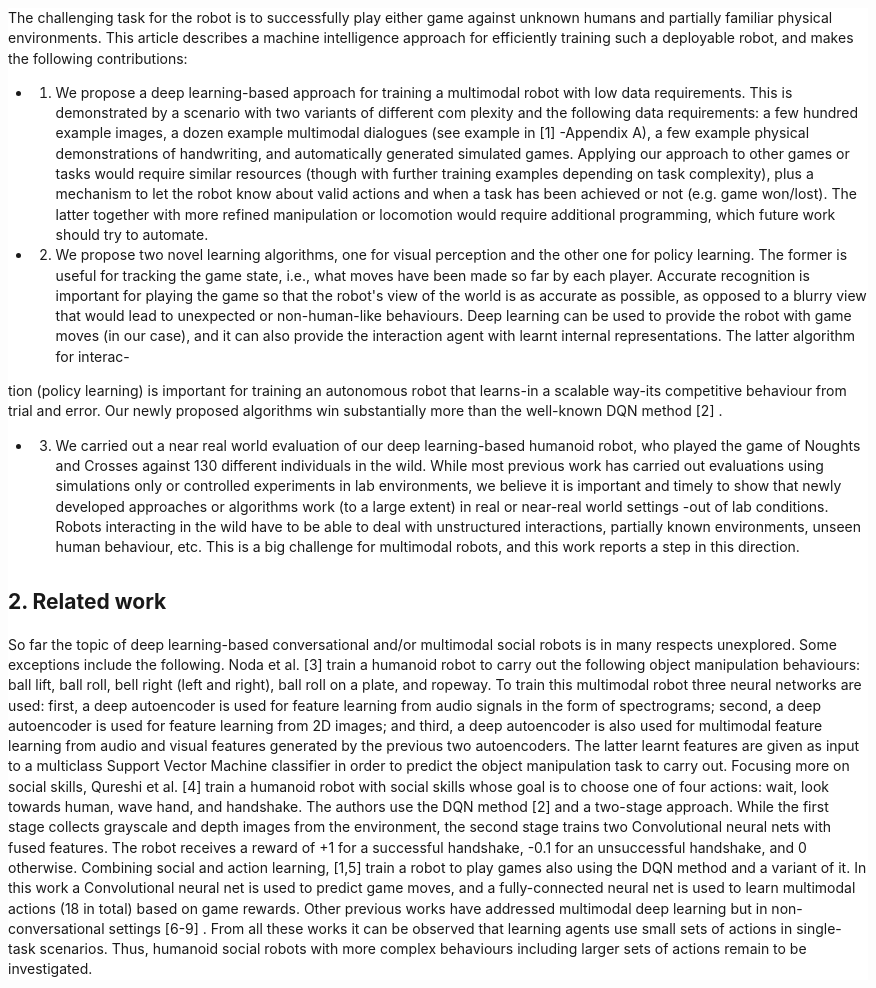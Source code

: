 The challenging task for the robot is to successfully play either game against unknown humans and partially familiar physical environments. This article describes a machine intelligence approach for efficiently training such a deployable robot, and makes the following contributions:

- 1. We propose a deep learning-based approach for training a multimodal robot with low data requirements. This is demonstrated by a scenario with two variants of different com plexity and the following data requirements: a few hundred example images, a dozen example multimodal dialogues (see example in [1] -Appendix A), a few example physical demonstrations of handwriting, and automatically generated simulated games. Applying our approach to other games or tasks would require similar resources (though with further training examples depending on task complexity), plus a mechanism to let the robot know about valid actions and when a task has been achieved or not (e.g. game won/lost). The latter together with more refined manipulation or locomotion would require additional programming, which future work should try to automate.
- 2. We propose two novel learning algorithms, one for visual perception and the other one for policy learning. The former is useful for tracking the game state, i.e., what moves have been made so far by each player. Accurate recognition is important for playing the game so that the robot's view of the world is as accurate as possible, as opposed to a blurry view that would lead to unexpected or non-human-like behaviours. Deep learning can be used to provide the robot with game moves (in our case), and it can also provide the interaction agent with learnt internal representations. The latter algorithm for interac-

tion (policy learning) is important for training an autonomous robot that learns-in a scalable way-its competitive behaviour from trial and error. Our newly proposed algorithms win substantially more than the well-known DQN method [2] .

- 3. We carried out a near real world evaluation of our deep learning-based humanoid robot, who played the game of Noughts and Crosses against 130 different individuals in the wild. While most previous work has carried out evaluations using simulations only or controlled experiments in lab environments, we believe it is important and timely to show that newly developed approaches or algorithms work (to a large extent) in real or near-real world settings -out of lab conditions. Robots interacting in the wild have to be able to deal with unstructured interactions, partially known environments, unseen human behaviour, etc. This is a big challenge for multimodal robots, and this work reports a step in this direction.

## 2. Related work

So far the topic of deep learning-based conversational and/or multimodal social robots is in many respects unexplored. Some exceptions include the following. Noda et al. [3] train a humanoid robot to carry out the following object manipulation behaviours: ball lift, ball roll, bell right (left and right), ball roll on a plate, and ropeway. To train this multimodal robot three neural networks are used: first, a deep autoencoder is used for feature learning from audio signals in the form of spectrograms; second, a deep autoencoder is used for feature learning from 2D images; and third, a deep autoencoder is also used for multimodal feature learning from audio and visual features generated by the previous two autoencoders. The latter learnt features are given as input to a multiclass Support Vector Machine classifier in order to predict the object manipulation task to carry out. Focusing more on social skills, Qureshi et al. [4] train a humanoid robot with social skills whose goal is to choose one of four actions: wait, look towards human, wave hand, and handshake. The authors use the DQN method [2] and a two-stage approach. While the first stage collects grayscale and depth images from the environment, the second stage trains two Convolutional neural nets with fused features. The robot receives a reward of +1 for a successful handshake, -0.1 for an unsuccessful handshake, and 0 otherwise. Combining social and action learning, [1,5] train a robot to play games also using the DQN method and a variant of it. In this work a Convolutional neural net is used to predict game moves, and a fully-connected neural net is used to learn multimodal actions (18 in total) based on game rewards. Other previous works have addressed multimodal deep learning but in non-conversational settings [6-9] . From all these works it can be observed that learning agents use small sets of actions in single-task scenarios. Thus, humanoid social robots with more complex behaviours including larger sets of actions remain to be investigated.
